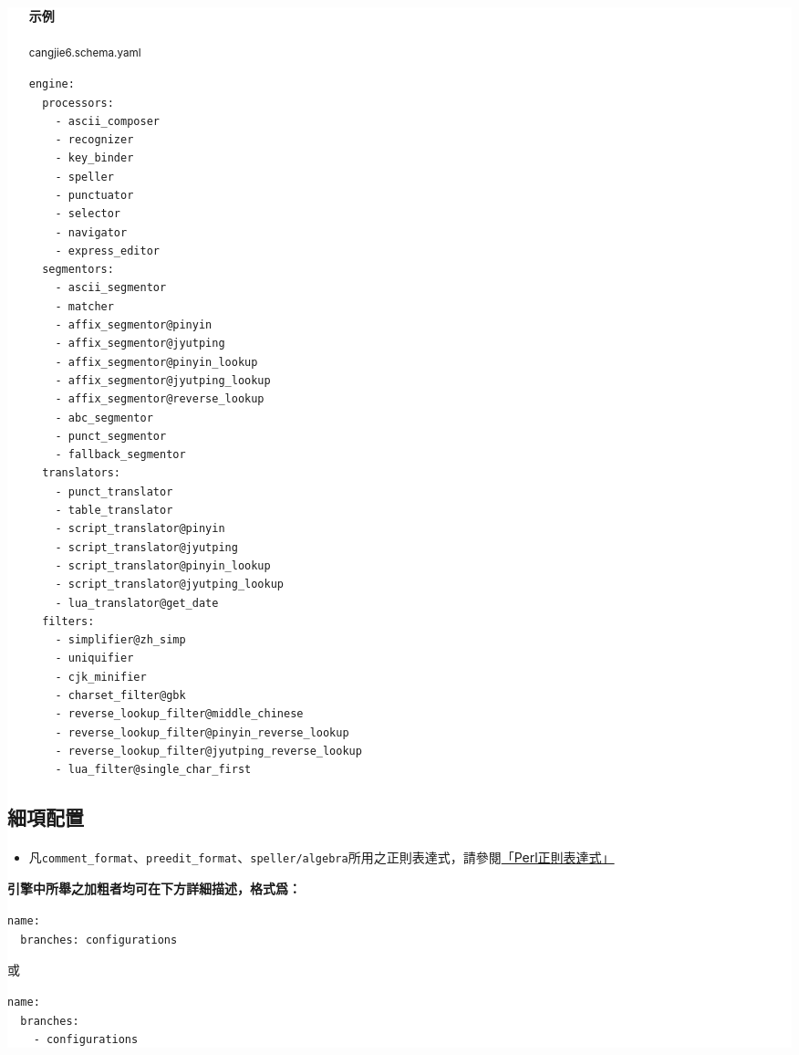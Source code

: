 <ul><h4><strong>示例</strong></h4>
<p><small>cangjie6.schema.yaml</small></p>
<pre><code>engine:
  processors:
    - ascii_composer
    - recognizer
    - key_binder
    - speller
    - punctuator
    - selector
    - navigator
    - express_editor
  segmentors:
    - ascii_segmentor
    - matcher
    - affix_segmentor@pinyin
    - affix_segmentor@jyutping
    - affix_segmentor@pinyin_lookup
    - affix_segmentor@jyutping_lookup
    - affix_segmentor@reverse_lookup
    - abc_segmentor
    - punct_segmentor
    - fallback_segmentor
  translators:
    - punct_translator
    - table_translator
    - script_translator@pinyin
    - script_translator@jyutping
    - script_translator@pinyin_lookup
    - script_translator@jyutping_lookup
    - lua_translator@get_date
  filters:
    - simplifier@zh_simp
    - uniquifier
    - cjk_minifier
    - charset_filter@gbk
    - reverse_lookup_filter@middle_chinese
    - reverse_lookup_filter@pinyin_reverse_lookup
    - reverse_lookup_filter@jyutping_reverse_lookup
    - lua_filter@single_char_first
</code></pre></ul>

<h2>細項配置</h2>
<ul><li>凡<code>comment_format</code>、<code>preedit_format</code>、<code>speller/algebra</code>所用之正則表達式，請參閱<a href="http://www.boost.org/doc/libs/1_49_0/libs/regex/doc/html/boost_regex/syntax/perl_syntax.html">「Perl正則表達式」</a></li>
</ul>
<p><strong>引擎中所舉之加粗者均可在下方詳細描述，格式爲：</strong></p>

<pre><code>name:
  branches: configurations
</code></pre>
<p>或</p>
<pre><code>name:
  branches:
    - configurations
</code></pre>
